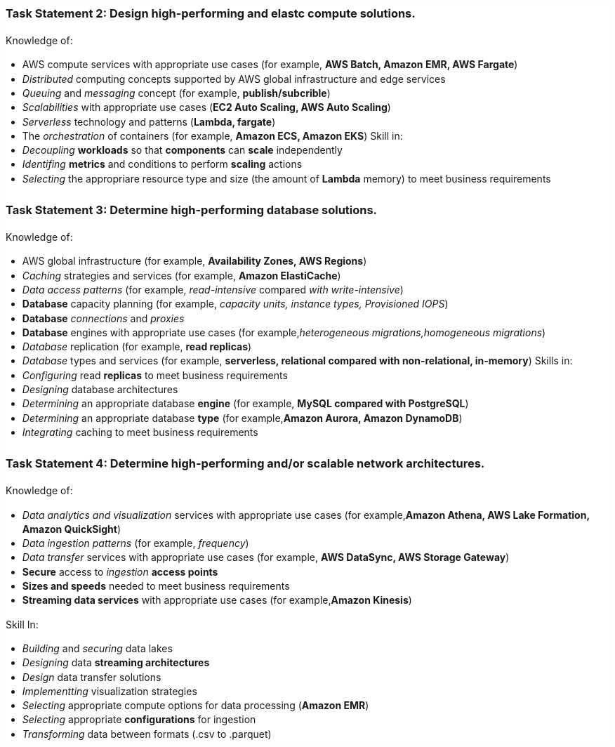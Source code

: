 ### Task Statement 2: Design high-performing and elastc compute solutions.
Knowledge of:
* AWS compute services with appropriate use cases (for example, **AWS Batch, Amazon EMR, AWS Fargate**)
* *Distributed* computing concepts supported by AWS global infrastructure and edge services
* *Queuing* and *messaging* concept (for example, **publish/subcrible**)
* *Scalabilities* with appropriate use cases (**EC2 Auto Scaling, AWS Auto Scaling**) 
* *Serverless* technology and patterns (**Lambda, fargate**)
*  The *orchestration* of containers (for example, **Amazon ECS, Amazon EKS**)
Skill in:
* *Decoupling* **workloads** so that **components** can **scale** independently
* *Identifing* **metrics** and conditions to perform **scaling** actions
* *Selecting* the appropriare resource type and size (the amount of **Lambda** memory) to meet business requirements

### Task Statement 3: Determine high-performing database solutions.
Knowledge of:
*  AWS global infrastructure (for example, **Availability Zones, AWS Regions**)
*  *Caching* strategies and services (for example, **Amazon ElastiCache**)
*  *Data access patterns* (for example, *read-intensive* compared *with write-intensive*)
*  **Database** capacity planning (for example, *capacity units, instance types, Provisioned IOPS*)
*  **Database** *connections* and *proxies*
*  **Database** engines with appropriate use cases (for example,*heterogeneous migrations,homogeneous migrations*)
 * *Database* replication (for example, **read replicas**)
 * *Database* types and services (for example, **serverless, relational compared with non-relational, in-memory**)
Skills in:
* *Configuring* read **replicas** to meet business requirements
* *Designing* database architectures
* *Determining* an appropriate database **engine** (for example, **MySQL compared with PostgreSQL**)
* *Determining* an appropriate database **type** (for example,**Amazon Aurora, Amazon DynamoDB**)
* *Integrating* caching to meet business requirements

### Task Statement 4: Determine high-performing and/or scalable network architectures.

Knowledge of:
* *Data analytics and visualization* services with appropriate use cases (for example,**Amazon Athena, AWS Lake Formation, Amazon QuickSight**)
* *Data ingestion patterns* (for example, *frequency*)
* *Data transfer* services with appropriate use cases (for example, **AWS DataSync, AWS Storage Gateway**)
*  **Secure** access to *ingestion* **access points**
*  **Sizes and speeds** needed to meet business requirements
*   **Streaming data services** with appropriate use cases (for example,**Amazon Kinesis**)

Skill In:
* *Building* and *securing* data lakes
* *Designing* data **streaming architectures**
* *Design* data transfer solutions
* *Implementting* visualization strategies
* *Selecting* appropriate compute options for data processing (**Amazon EMR**)
* *Selecting* appropriate **configurations** for ingestion
* *Transforming* data between formats (.csv to .parquet)
